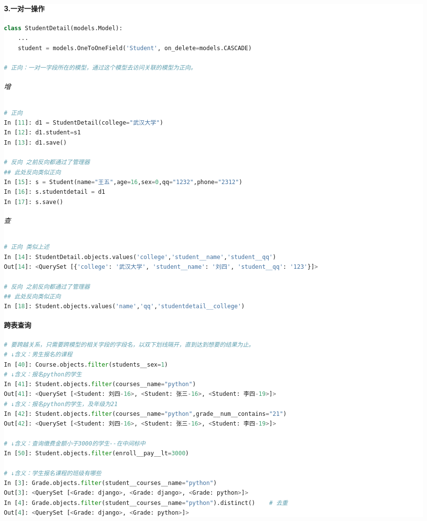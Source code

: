#### 3.一对一操作

```python
class StudentDetail(models.Model):
    ...
    student = models.OneToOneField('Student', on_delete=models.CASCADE)

# 正向：一对一字段所在的模型，通过这个模型去访问关联的模型为正向。

```

###### 增

```python shell
# 正向
In [11]: d1 = StudentDetail(college="武汉大学") 
In [12]: d1.student=s1 
In [13]: d1.save()
    
# 反向 之前反向都通过了管理器
## 此处反向类似正向
In [15]: s = Student(name="王五",age=16,sex=0,qq="1232",phone="2312")
In [16]: s.studentdetail = d1 
In [17]: s.save()
```

###### 查

```python shell
# 正向 类似上述
In [14]: StudentDetail.objects.values('college','student__name','student__qq')
Out[14]: <QuerySet [{'college': '武汉大学', 'student__name': '刘四', 'student__qq': '123'}]>

# 反向 之前反向都通过了管理器
## 此处反向类似正向
In [18]: Student.objects.values('name','qq','studentdetail__college')
```

#### 跨表查询

```python shell
# 要跨越关系，只需要跨模型的相关字段的字段名，以双下划线隔开，直到达到想要的结果为止。
# ↓含义：男生报名的课程
In [40]: Course.objects.filter(students__sex=1)
# ↓含义：报名python的学生
In [41]: Student.objects.filter(courses__name="python")
Out[41]: <QuerySet [<Student: 刘四-16>, <Student: 张三-16>, <Student: 李四-19>]>
# ↓含义：报名python的学生，及年级为21
In [42]: Student.objects.filter(courses__name="python",grade__num__contains="21") 
Out[42]: <QuerySet [<Student: 刘四-16>, <Student: 张三-16>, <Student: 李四-19>]>
   
# ↓含义：查询缴费金额小于3000的学生--在中间标中
In [50]: Student.objects.filter(enroll__pay__lt=3000)
    
# ↓含义：学生报名课程的班级有哪些
In [3]: Grade.objects.filter(student__courses__name="python") 
Out[3]: <QuerySet [<Grade: django>, <Grade: django>, <Grade: python>]>
In [4]: Grade.objects.filter(student__courses__name="python").distinct()	# 去重
Out[4]: <QuerySet [<Grade: django>, <Grade: python>]>
```
